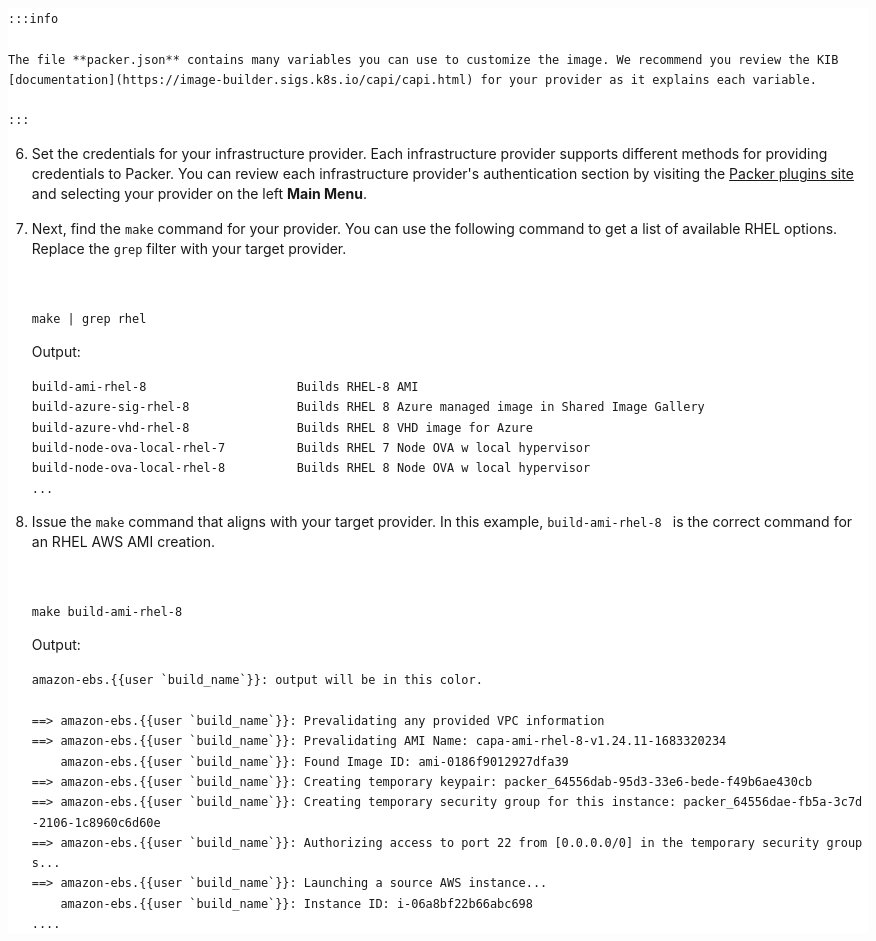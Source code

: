     :::info

    The file **packer.json** contains many variables you can use to customize the image. We recommend you review the KIB
    [documentation](https://image-builder.sigs.k8s.io/capi/capi.html) for your provider as it explains each variable.

    :::

6.  Set the credentials for your infrastructure provider. Each infrastructure provider supports different methods for
    providing credentials to Packer. You can review each infrastructure provider's authentication section by visiting
    the [Packer plugins site](https://developer.hashicorp.com/packer/plugins) and selecting your provider on the left
    **Main Menu**.

7.  Next, find the `make` command for your provider. You can use the following command to get a list of available RHEL
    options. Replace the `grep` filter with your target provider.

    <br />

    ```shell
    make | grep rhel
    ```

    Output:

    ```shell hideClipboard
    build-ami-rhel-8                     Builds RHEL-8 AMI
    build-azure-sig-rhel-8               Builds RHEL 8 Azure managed image in Shared Image Gallery
    build-azure-vhd-rhel-8               Builds RHEL 8 VHD image for Azure
    build-node-ova-local-rhel-7          Builds RHEL 7 Node OVA w local hypervisor
    build-node-ova-local-rhel-8          Builds RHEL 8 Node OVA w local hypervisor
    ...
    ```

8.  Issue the `make` command that aligns with your target provider. In this example, `build-ami-rhel-8 ` is the correct
    command for an RHEL AWS AMI creation.

    <br />

    ```shell
    make build-ami-rhel-8
    ```

    Output:

    ```shell hideClipboard
    amazon-ebs.{{user `build_name`}}: output will be in this color.

    ==> amazon-ebs.{{user `build_name`}}: Prevalidating any provided VPC information
    ==> amazon-ebs.{{user `build_name`}}: Prevalidating AMI Name: capa-ami-rhel-8-v1.24.11-1683320234
        amazon-ebs.{{user `build_name`}}: Found Image ID: ami-0186f9012927dfa39
    ==> amazon-ebs.{{user `build_name`}}: Creating temporary keypair: packer_64556dab-95d3-33e6-bede-f49b6ae430cb
    ==> amazon-ebs.{{user `build_name`}}: Creating temporary security group for this instance: packer_64556dae-fb5a-3c7d-2106-1c8960c6d60e
    ==> amazon-ebs.{{user `build_name`}}: Authorizing access to port 22 from [0.0.0.0/0] in the temporary security groups...
    ==> amazon-ebs.{{user `build_name`}}: Launching a source AWS instance...
        amazon-ebs.{{user `build_name`}}: Instance ID: i-06a8bf22b66abc698
    ....
    ```
